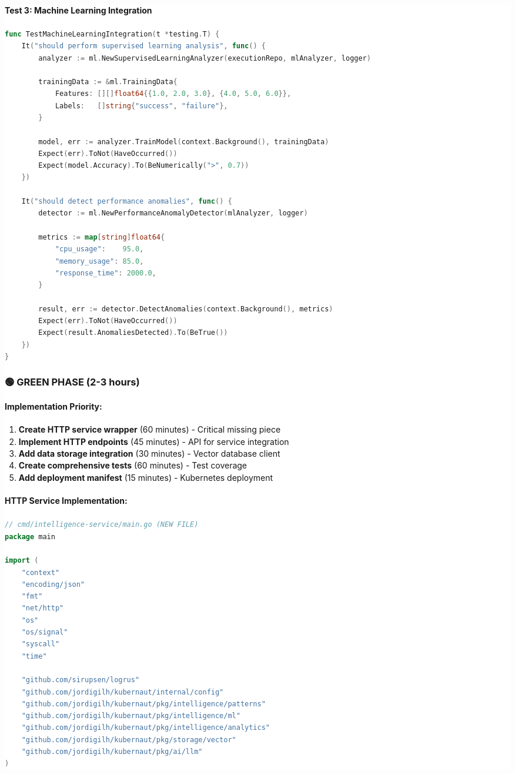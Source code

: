 #### **Test 3: Machine Learning Integration**
```go
func TestMachineLearningIntegration(t *testing.T) {
    It("should perform supervised learning analysis", func() {
        analyzer := ml.NewSupervisedLearningAnalyzer(executionRepo, mlAnalyzer, logger)

        trainingData := &ml.TrainingData{
            Features: [][]float64{{1.0, 2.0, 3.0}, {4.0, 5.0, 6.0}},
            Labels:   []string{"success", "failure"},
        }

        model, err := analyzer.TrainModel(context.Background(), trainingData)
        Expect(err).ToNot(HaveOccurred())
        Expect(model.Accuracy).To(BeNumerically(">", 0.7))
    })

    It("should detect performance anomalies", func() {
        detector := ml.NewPerformanceAnomalyDetector(mlAnalyzer, logger)

        metrics := map[string]float64{
            "cpu_usage":    95.0,
            "memory_usage": 85.0,
            "response_time": 2000.0,
        }

        result, err := detector.DetectAnomalies(context.Background(), metrics)
        Expect(err).ToNot(HaveOccurred())
        Expect(result.AnomaliesDetected).To(BeTrue())
    })
}
```

### **🟢 GREEN PHASE (2-3 hours)**

#### **Implementation Priority**:
1. **Create HTTP service wrapper** (60 minutes) - Critical missing piece
2. **Implement HTTP endpoints** (45 minutes) - API for service integration
3. **Add data storage integration** (30 minutes) - Vector database client
4. **Create comprehensive tests** (60 minutes) - Test coverage
5. **Add deployment manifest** (15 minutes) - Kubernetes deployment

#### **HTTP Service Implementation**:
```go
// cmd/intelligence-service/main.go (NEW FILE)
package main

import (
    "context"
    "encoding/json"
    "fmt"
    "net/http"
    "os"
    "os/signal"
    "syscall"
    "time"

    "github.com/sirupsen/logrus"
    "github.com/jordigilh/kubernaut/internal/config"
    "github.com/jordigilh/kubernaut/pkg/intelligence/patterns"
    "github.com/jordigilh/kubernaut/pkg/intelligence/ml"
    "github.com/jordigilh/kubernaut/pkg/intelligence/analytics"
    "github.com/jordigilh/kubernaut/pkg/storage/vector"
    "github.com/jordigilh/kubernaut/pkg/ai/llm"
)
```